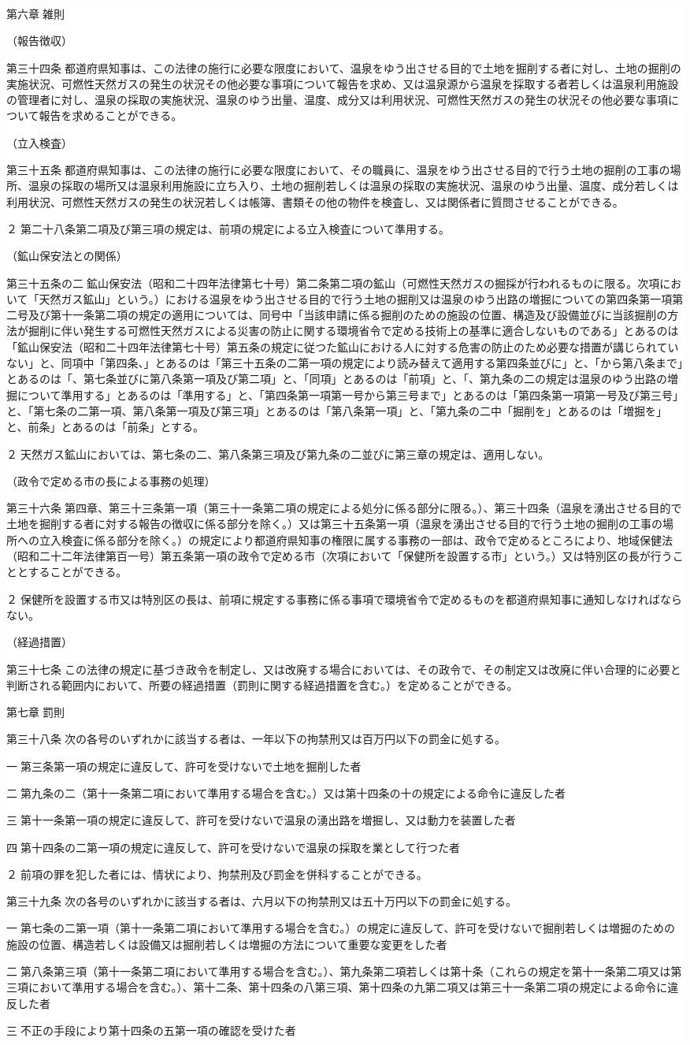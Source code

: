 第六章 雑則

（報告徴収）

第三十四条 都道府県知事は、この法律の施行に必要な限度において、温泉をゆう出させる目的で土地を掘削する者に対し、土地の掘削の実施状況、可燃性天然ガスの発生の状況その他必要な事項について報告を求め、又は温泉源から温泉を採取する者若しくは温泉利用施設の管理者に対し、温泉の採取の実施状況、温泉のゆう出量、温度、成分又は利用状況、可燃性天然ガスの発生の状況その他必要な事項について報告を求めることができる。

（立入検査）

第三十五条 都道府県知事は、この法律の施行に必要な限度において、その職員に、温泉をゆう出させる目的で行う土地の掘削の工事の場所、温泉の採取の場所又は温泉利用施設に立ち入り、土地の掘削若しくは温泉の採取の実施状況、温泉のゆう出量、温度、成分若しくは利用状況、可燃性天然ガスの発生の状況若しくは帳簿、書類その他の物件を検査し、又は関係者に質問させることができる。

２ 第二十八条第二項及び第三項の規定は、前項の規定による立入検査について準用する。

（鉱山保安法との関係）

第三十五条の二 鉱山保安法（昭和二十四年法律第七十号）第二条第二項の鉱山（可燃性天然ガスの掘採が行われるものに限る。次項において「天然ガス鉱山」という。）における温泉をゆう出させる目的で行う土地の掘削又は温泉のゆう出路の増掘についての第四条第一項第二号及び第十一条第二項の規定の適用については、同号中「当該申請に係る掘削のための施設の位置、構造及び設備並びに当該掘削の方法が掘削に伴い発生する可燃性天然ガスによる災害の防止に関する環境省令で定める技術上の基準に適合しないものである」とあるのは「鉱山保安法（昭和二十四年法律第七十号）第五条の規定に従つた鉱山における人に対する危害の防止のため必要な措置が講じられていない」と、同項中「第四条、」とあるのは「第三十五条の二第一項の規定により読み替えて適用する第四条並びに」と、「から第八条まで」とあるのは「、第七条並びに第八条第一項及び第二項」と、「同項」とあるのは「前項」と、「、第九条の二の規定は温泉のゆう出路の増掘について準用する」とあるのは「準用する」と、「第四条第一項第一号から第三号まで」とあるのは「第四条第一項第一号及び第三号」と、「第七条の二第一項、第八条第一項及び第三項」とあるのは「第八条第一項」と、「第九条の二中「掘削を」とあるのは「増掘を」と、前条」とあるのは「前条」とする。

２ 天然ガス鉱山においては、第七条の二、第八条第三項及び第九条の二並びに第三章の規定は、適用しない。

（政令で定める市の長による事務の処理）

第三十六条 第四章、第三十三条第一項（第三十一条第二項の規定による処分に係る部分に限る。）、第三十四条（温泉を湧出させる目的で土地を掘削する者に対する報告の徴収に係る部分を除く。）又は第三十五条第一項（温泉を湧出させる目的で行う土地の掘削の工事の場所への立入検査に係る部分を除く。）の規定により都道府県知事の権限に属する事務の一部は、政令で定めるところにより、地域保健法（昭和二十二年法律第百一号）第五条第一項の政令で定める市（次項において「保健所を設置する市」という。）又は特別区の長が行うこととすることができる。

２ 保健所を設置する市又は特別区の長は、前項に規定する事務に係る事項で環境省令で定めるものを都道府県知事に通知しなければならない。

（経過措置）

第三十七条 この法律の規定に基づき政令を制定し、又は改廃する場合においては、その政令で、その制定又は改廃に伴い合理的に必要と判断される範囲内において、所要の経過措置（罰則に関する経過措置を含む。）を定めることができる。

第七章 罰則

第三十八条 次の各号のいずれかに該当する者は、一年以下の拘禁刑又は百万円以下の罰金に処する。

一 第三条第一項の規定に違反して、許可を受けないで土地を掘削した者

二 第九条の二（第十一条第二項において準用する場合を含む。）又は第十四条の十の規定による命令に違反した者

三 第十一条第一項の規定に違反して、許可を受けないで温泉の湧出路を増掘し、又は動力を装置した者

四 第十四条の二第一項の規定に違反して、許可を受けないで温泉の採取を業として行つた者

２ 前項の罪を犯した者には、情状により、拘禁刑及び罰金を併科することができる。

第三十九条 次の各号のいずれかに該当する者は、六月以下の拘禁刑又は五十万円以下の罰金に処する。

一 第七条の二第一項（第十一条第二項において準用する場合を含む。）の規定に違反して、許可を受けないで掘削若しくは増掘のための施設の位置、構造若しくは設備又は掘削若しくは増掘の方法について重要な変更をした者

二 第八条第三項（第十一条第二項において準用する場合を含む。）、第九条第二項若しくは第十条（これらの規定を第十一条第二項又は第三項において準用する場合を含む。）、第十二条、第十四条の八第三項、第十四条の九第二項又は第三十一条第二項の規定による命令に違反した者

三 不正の手段により第十四条の五第一項の確認を受けた者
